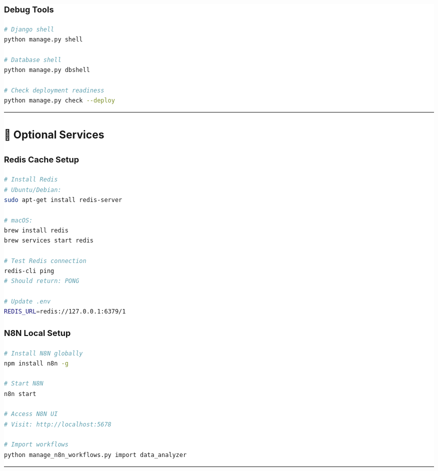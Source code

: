 ### Debug Tools
```bash
# Django shell
python manage.py shell

# Database shell
python manage.py dbshell

# Check deployment readiness
python manage.py check --deploy
```

---

## 🔌 Optional Services

### Redis Cache Setup
```bash
# Install Redis
# Ubuntu/Debian:
sudo apt-get install redis-server

# macOS:
brew install redis
brew services start redis

# Test Redis connection
redis-cli ping
# Should return: PONG

# Update .env
REDIS_URL=redis://127.0.0.1:6379/1
```

### N8N Local Setup
```bash
# Install N8N globally
npm install n8n -g

# Start N8N
n8n start

# Access N8N UI
# Visit: http://localhost:5678

# Import workflows
python manage_n8n_workflows.py import data_analyzer
```

---
